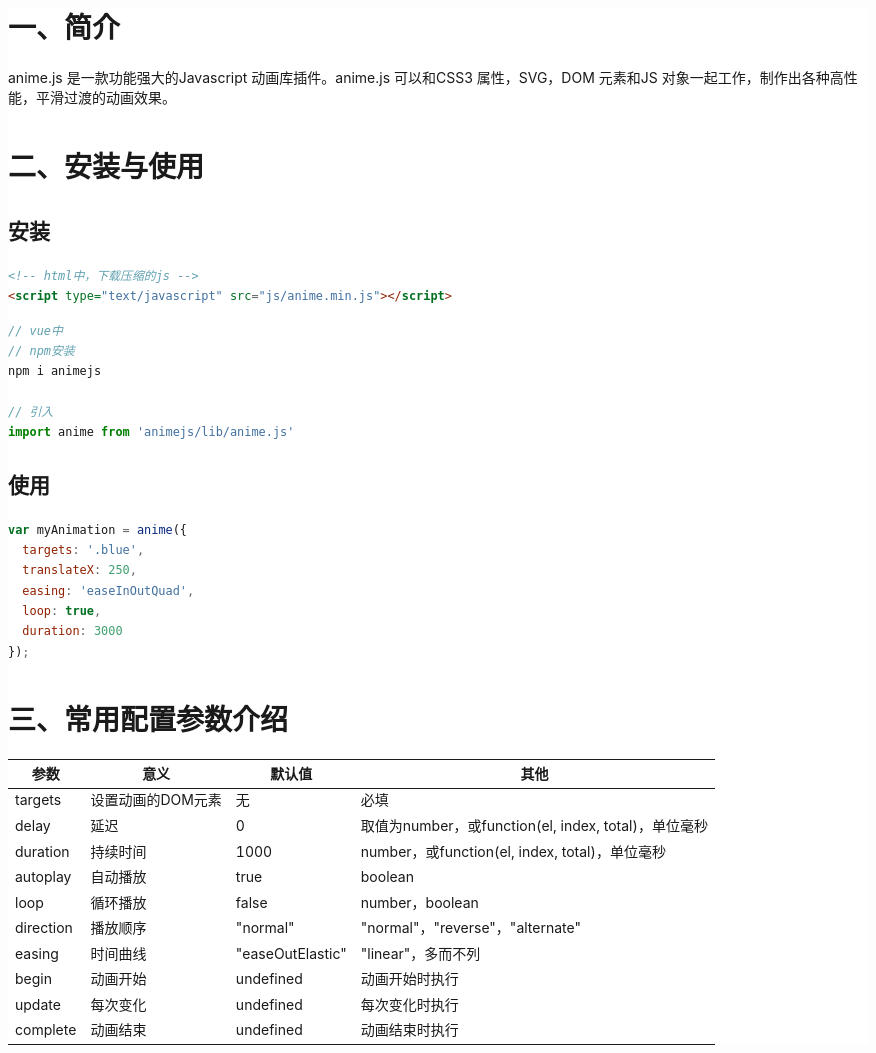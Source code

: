 # 一、简介

anime.js 是一款功能强大的Javascript 动画库插件。anime.js 可以和CSS3 属性，SVG，DOM 元素和JS 对象一起工作，制作出各种高性能，平滑过渡的动画效果。

# 二、安装与使用

## 安装

```html
<!-- html中，下载压缩的js -->
<script type="text/javascript" src="js/anime.min.js"></script>
```

```javascript
// vue中
// npm安装
npm i animejs

// 引入
import anime from 'animejs/lib/anime.js'
```

## 使用

```javascript
var myAnimation = anime({
  targets: '.blue',
  translateX: 250,
  easing: 'easeInOutQuad',
  loop: true,
  duration: 3000
});
```

# 三、常用配置参数介绍

| 参数      | 意义      |  默认值  | 其他 |
| --------- | -------- | ----- | -- |
| targets | 设置动画的DOM元素 | 无 | 必填 |
| delay | 延迟 | 0 | 取值为number，或function(el, index, total)，单位毫秒 |
| duration | 持续时间 | 1000 | number，或function(el, index, total)，单位毫秒 |
| autoplay | 自动播放 | true | boolean |
| loop | 循环播放 | false | number，boolean |
| direction | 播放顺序 | "normal" | "normal"，"reverse"，"alternate" |
| easing | 时间曲线 | "easeOutElastic" | "linear"，多而不列 |
| begin | 动画开始 | undefined | 动画开始时执行 |
| update | 每次变化 | undefined | 每次变化时执行 |
| complete | 动画结束 | undefined | 动画结束时执行 |
